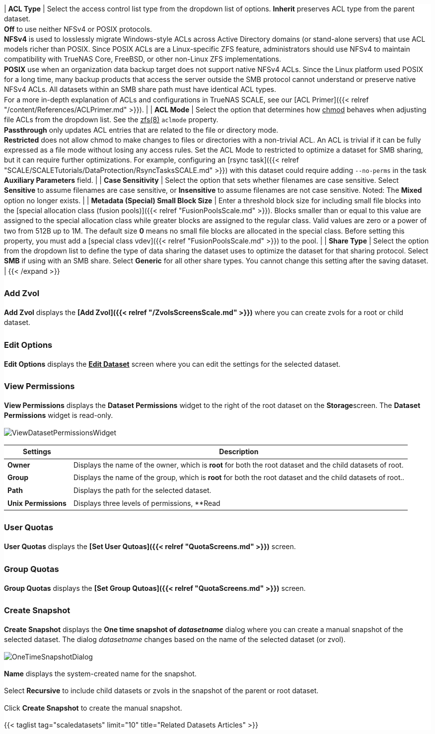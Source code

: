 | **ACL Type** | Select the access control list type from the dropdown list of options. **Inherit** preserves ACL type from the parent dataset.<br>**Off** to use neither NFSv4 or POSIX protocols.<br>**NFSv4** is used to losslessly migrate Windows-style ACLs across Active Directory domains (or stand-alone servers) that use ACL models richer than POSIX. Since POSIX ACLs are a Linux-specific ZFS feature, administrators should use NFSv4 to maintain compatibility with TrueNAS Core, FreeBSD, or other non-Linux ZFS implementations. <br>**POSIX** use when an organization data backup target does not support native NFSv4 ACLs. Since the Linux platform used POSIX for a long time, many backup products that access the server outside the SMB protocol cannot understand or preserve native NFSv4 ACLs. All datasets within an SMB share path must have identical ACL types.<br>For a more in-depth explanation of ACLs and configurations in TrueNAS SCALE, see our [ACL Primer]({{< relref "/content/References/ACLPrimer.md" >}}). |
| **ACL Mode** | Select the option that determines how [chmod](https://linux.die.net/man/1/chmod) behaves when adjusting file ACLs from the dropdown list. See the [zfs(8)](https://linux.die.net/man/8/zfs) `aclmode` property.<br> **Passthrough** only updates ACL entries that are related to the file or directory mode.<br> **Restricted** does not allow chmod to make changes to files or directories with a non-trivial ACL. An ACL is trivial if it can be fully expressed as a file mode without losing any access rules. Set the ACL Mode to restricted to optimize a dataset for SMB sharing, but it can require further optimizations. For example, configuring an [rsync task]({{< relref "SCALE/SCALETutorials/DataProtection/RsyncTasksSCALE.md" >}}) with this dataset could require adding `--no-perms` in the task **Auxiliary Parameters** field. |
| **Case Sensitivity** | Select the option that sets whether filenames are case sensitive. Select **Sensitive** to assume filenames are case sensitive, or **Insensitive** to assume filenames are not case sensitive. Noted: The **Mixed** option no longer exists. |
| **Metadata (Special) Small Block Size** | Enter a threshold block size for including small file blocks into the [special allocation class (fusion pools)]({{< relref "FusionPoolsScale.md" >}}). Blocks smaller than or equal to this value are assigned to the special allocation class while greater blocks are assigned to the regular class. Valid values are zero or a power of two from 512B up to 1M. The default size **0** means no small file blocks are allocated in the special class. Before setting this property, you must add a [special class vdev]({{< relref "FusionPoolsScale.md" >}}) to the pool. |
| **Share Type** | Select the option from the dropdown list to define the type of data sharing the dataset uses to optimize the dataset for that sharing protocol. Select **SMB** if using with an SMB share. Select **Generic** for all other share types. You cannot change this setting after the saving dataset. |
{{< /expand >}}



### Add Zvol
**Add Zvol** displays the **[Add Zvol]({{< relref "/ZvolsScreensScale.md" >}})** where you can create zvols for a root or child dataset.

### Edit Options
**Edit Options** displays the **[Edit Dataset](#edit-dataset-screens)** screen where you can edit the settings for the selected dataset.

### View Permissions
**View Permissions** displays the **Dataset Permissions** widget to the right of the root dataset on the **Storage**screen.
The **Dataset Permissions** widget is read-only.

![ViewDatasetPermissionsWidget](/images/SCALE/22.02/ViewDatasetPermissionsWidget.png "View Dataset Permissions")

| Settings | Description |
|----------|-------------|
| **Owner** | Displays the name of the owner, which is **root** for both the root dataset and the child datasets of root. |
| **Group** | Displays the name of the group, which is **root** for both the root dataset and the child datasets of root.. |
| **Path** | Displays the path for the selected dataset. |
| **Unix Permissions** | Displays three levels of permissions, **Read|Write|Execute** for the root parent, **Read|Execute** for the child of the root parent, and **Read|Execute** for any other storage volume child under the parent root dataset. |

### User Quotas
**User Quotas** displays the **[Set User Qutoas]({{< relref "QuotaScreens.md" >}})** screen. 

### Group Quotas
**Group Quotas** displays the **[Set Group Qutoas]({{< relref "QuotaScreens.md" >}})** screen.

### Create Snapshot
**Create Snapshot** displays the **One time snapshot of *datasetname*** dialog where you can create a manual snapshot of the selected dataset.
The dialog *datasetname* changes based on the name of the selected dataset (or zvol).

![OneTimeSnapshotDialog](/images/SCALE/22.02/OneTimeSnapshotDialog.png "Create One Time Snapshot")

**Name** displays the system-created name for the snapshot.

Select **Recursive** to include child datasets or zvols in the snapshot of the parent or root dataset.

Click **Create Snapshot** to create the manual snapshot.

{{< taglist tag="scaledatasets" limit="10" title="Related Datasets Articles" >}}
